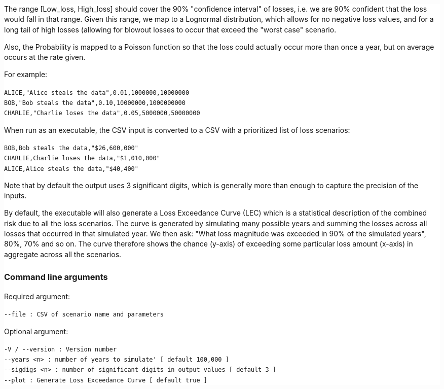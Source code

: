 The range [Low_loss, High_loss] should cover the 90% "confidence interval" of losses, i.e. we are 90% confident
that the loss would fall in that range. Given this range, we map to a Lognormal distribution, which allows for
no negative loss values, and for a long tail of high losses (allowing for blowout losses to occur that exceed the
"worst case" scenario.

Also, the Probability is mapped to a Poisson function so that the loss could actually occur more than once a
year, but on average occurs at the rate given.

For example:

```
ALICE,"Alice steals the data",0.01,1000000,10000000
BOB,"Bob steals the data",0.10,10000000,1000000000
CHARLIE,"Charlie loses the data",0.05,5000000,50000000
```

When run as an executable, the CSV input is converted to a CSV with a prioritized list of
loss scenarios:

```
BOB,Bob steals the data,"$26,600,000"
CHARLIE,Charlie loses the data,"$1,010,000"
ALICE,Alice steals the data,"$40,400"
```

Note that by default the output uses 3 significant digits, which is generally more than enough to capture
the precision of the inputs.

By default, the executable will also generate a Loss Exceedance Curve (LEC) which is a statistical
description of the combined risk due to all the loss scenarios. The curve is generated by simulating
many possible years and summing the losses across all losses that occurred in that simulated year.
We then ask: "What loss magnitude was exceeded in 90% of the simulated years", 80%, 70% and so on.
The curve therefore shows the chance (y-axis) of exceeding some particular loss amount (x-axis) in aggregate across
all the scenarios.

### Command line arguments

Required argument:

```
--file : CSV of scenario name and parameters
```

Optional argument:

```
-V / --version : Version number
--years <n> : number of years to simulate' [ default 100,000 ]
--sigdigs <n> : number of significant digits in output values [ default 3 ]
--plot : Generate Loss Exceedance Curve [ default true ]
```
